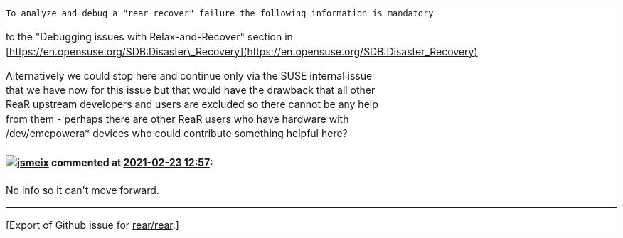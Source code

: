     To analyze and debug a "rear recover" failure the following information is mandatory

to the "Debugging issues with Relax-and-Recover" section in  
[https://en.opensuse.org/SDB:Disaster\_Recovery](https://en.opensuse.org/SDB:Disaster_Recovery)

Alternatively we could stop here and continue only via the SUSE internal
issue  
that we have now for this issue but that would have the drawback that
all other  
ReaR upstream developers and users are excluded so there cannot be any
help  
from them - perhaps there are other ReaR users who have hardware with  
/dev/emcpowera\* devices who could contribute something helpful here?

#### <img src="https://avatars.githubusercontent.com/u/1788608?u=925fc54e2ce01551392622446ece427f51e2f0ce&v=4" width="50">[jsmeix](https://github.com/jsmeix) commented at [2021-02-23 12:57](https://github.com/rear/rear/issues/2560#issuecomment-784182740):

No info so it can't move forward.

------------------------------------------------------------------------

\[Export of Github issue for
[rear/rear](https://github.com/rear/rear).\]

